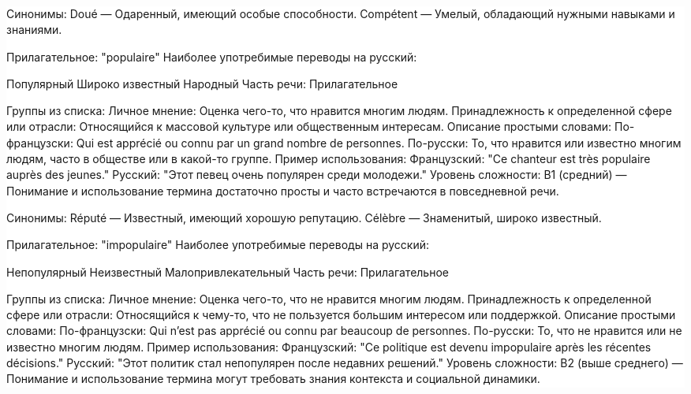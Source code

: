 Синонимы:
Doué — Одаренный, имеющий особые способности.
Compétent — Умелый, обладающий нужными навыками и знаниями.



Прилагательное: "populaire"
Наиболее употребимые переводы на русский:

Популярный
Широко известный
Народный
Часть речи:
Прилагательное

Группы из списка:
Личное мнение: Оценка чего-то, что нравится многим людям.
Принадлежность к определенной сфере или отрасли: Относящийся к массовой культуре или общественным интересам.
Описание простыми словами:
По-французски: Qui est apprécié ou connu par un grand nombre de personnes.
По-русски: То, что нравится или известно многим людям, часто в обществе или в какой-то группе.
Пример использования:
Французский: "Ce chanteur est très populaire auprès des jeunes."
Русский: "Этот певец очень популярен среди молодежи."
Уровень сложности:
B1 (средний) — Понимание и использование термина достаточно просты и часто встречаются в повседневной речи.

Синонимы:
Réputé — Известный, имеющий хорошую репутацию.
Célèbre — Знаменитый, широко известный.



Прилагательное: "impopulaire"
Наиболее употребимые переводы на русский:

Непопулярный
Неизвестный
Малопривлекательный
Часть речи:
Прилагательное

Группы из списка:
Личное мнение: Оценка чего-то, что не нравится многим людям.
Принадлежность к определенной сфере или отрасли: Относящийся к чему-то, что не пользуется большим интересом или поддержкой.
Описание простыми словами:
По-французски: Qui n’est pas apprécié ou connu par beaucoup de personnes.
По-русски: То, что не нравится или не известно многим людям.
Пример использования:
Французский: "Ce politique est devenu impopulaire après les récentes décisions."
Русский: "Этот политик стал непопулярен после недавних решений."
Уровень сложности:
B2 (выше среднего) — Понимание и использование термина могут требовать знания контекста и социальной динамики.
